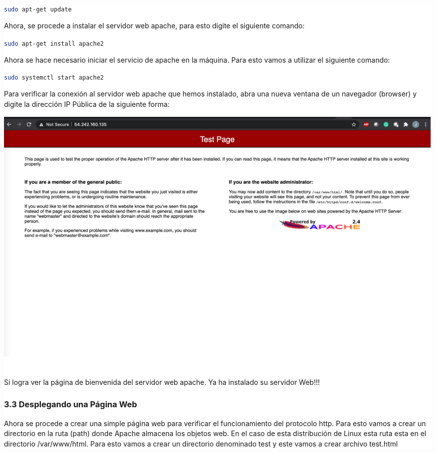 ```sh
sudo apt-get update
```
Ahora, se procede a instalar el servidor web apache, para esto digite el siguiente comando:

```sh
sudo apt-get install apache2
```
Ahora se hace necesario iniciar el servicio de apache en la máquina. Para esto vamos a utilizar el siguiente comando:

```sh
sudo systemctl start apache2
```

Para verificar la conexión al servidor web apache que hemos instalado, abra una nueva ventana de un navegador (browser) y digite la dirección IP Pública de la siguiente forma:

![Servidor Web Funcionando](img/img_apacheworks.png)

Si logra ver la página de bienvenida del servidor web apache. Ya ha instalado su servidor Web!!!

### **3.3 Desplegando una Página Web**

Ahora se procede a crear una simple página web para verificar el funcionamiento del protocolo http. Para esto vamos a crear un directorio en la ruta (path) donde Apache almacena los objetos web. En el caso de esta distribución de Linux esta ruta esta en el directorio /var/www/html. Para esto vamos a crear un directorio denominado test y este vamos a crear archivo test.html
